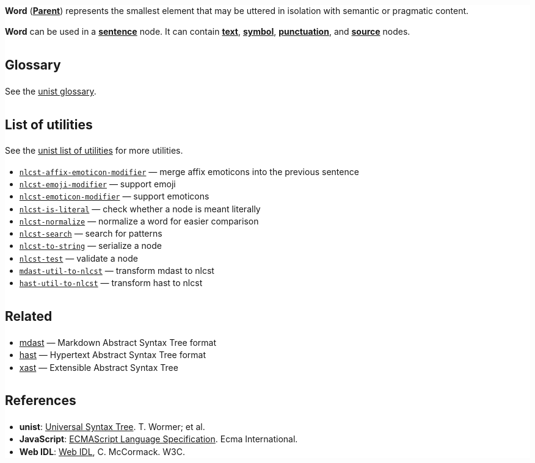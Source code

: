 **Word** ([**Parent**][dfn-parent]) represents the smallest element that may be
uttered in isolation with semantic or pragmatic content.

**Word** can be used in a [**sentence**][dfn-sentence] node.
It can contain [**text**][dfn-text], [**symbol**][dfn-symbol],
[**punctuation**][dfn-punctuation], and [**source**][dfn-source] nodes.

## Glossary

See the [unist glossary][glossary].

## List of utilities

See the [unist list of utilities][utilities] for more utilities.

*   [`nlcst-affix-emoticon-modifier`](https://github.com/syntax-tree/nlcst-affix-emoticon-modifier)
    — merge affix emoticons into the previous sentence
*   [`nlcst-emoji-modifier`](https://github.com/syntax-tree/nlcst-emoji-modifier)
    — support emoji
*   [`nlcst-emoticon-modifier`](https://github.com/syntax-tree/nlcst-emoticon-modifier)
    — support emoticons
*   [`nlcst-is-literal`](https://github.com/syntax-tree/nlcst-is-literal)
    — check whether a node is meant literally
*   [`nlcst-normalize`](https://github.com/syntax-tree/nlcst-normalize)
    — normalize a word for easier comparison
*   [`nlcst-search`](https://github.com/syntax-tree/nlcst-search)
    — search for patterns
*   [`nlcst-to-string`](https://github.com/syntax-tree/nlcst-to-string)
    — serialize a node
*   [`nlcst-test`](https://github.com/syntax-tree/nlcst-test)
    — validate a node
*   [`mdast-util-to-nlcst`](https://github.com/syntax-tree/mdast-util-to-nlcst)
    — transform mdast to nlcst
*   [`hast-util-to-nlcst`](https://github.com/syntax-tree/hast-util-to-nlcst)
    — transform hast to nlcst

## Related

*   [mdast](https://github.com/syntax-tree/mdast)
    — Markdown Abstract Syntax Tree format
*   [hast](https://github.com/syntax-tree/hast)
    — Hypertext Abstract Syntax Tree format
*   [xast](https://github.com/syntax-tree/xast)
    — Extensible Abstract Syntax Tree

## References

*   **unist**:
    [Universal Syntax Tree][unist].
    T. Wormer; et al.
*   **JavaScript**:
    [ECMAScript Language Specification][javascript].
    Ecma International.
*   **Web IDL**:
    [Web IDL][webidl],
    C. McCormack.
    W3C.


[license]: https://creativecommons.org/licenses/by/4.0/
[author]: https://wooorm.com
[logo]: https://raw.githubusercontent.com/syntax-tree/nlcst/a89561d/logo.svg?sanitize=true
[health]: https://github.com/syntax-tree/.github
[contributing]: https://github.com/syntax-tree/.github/blob/HEAD/contributing.md
[support]: https://github.com/syntax-tree/.github/blob/HEAD/support.md
[coc]: https://github.com/syntax-tree/.github/blob/HEAD/code-of-conduct.md
[awesome]: https://github.com/syntax-tree/awesome-syntax-tree
[ideas]: https://github.com/syntax-tree/ideas
[releases]: https://github.com/syntax-tree/nlcst/releases
[latest]: https://github.com/syntax-tree/nlcst/releases/tag/1.0.2
[list-of-utilities]: #list-of-utilities
[dfn-unist-parent]: https://github.com/syntax-tree/unist#parent
[dfn-unist-literal]: https://github.com/syntax-tree/unist#literal
[dfn-parent]: #parent
[dfn-literal]: #literal
[dfn-root]: #root
[dfn-paragraph]: #paragraph
[dfn-sentence]: #sentence
[dfn-word]: #word
[dfn-symbol]: #symbol
[dfn-punctuation]: #punctuation
[dfn-whitespace]: #whitespace
[dfn-text]: #text
[dfn-source]: #source
[term-tree]: https://github.com/syntax-tree/unist#tree
[term-child]: https://github.com/syntax-tree/unist#child
[term-root]: https://github.com/syntax-tree/unist#root
[unist]: https://github.com/syntax-tree/unist
[syntax-tree]: https://github.com/syntax-tree/unist#syntax-tree
[javascript]: https://www.ecma-international.org/ecma-262/9.0/index.html
[webidl]: https://heycam.github.io/webidl/
[glossary]: https://github.com/syntax-tree/unist#glossary
[utilities]: https://github.com/syntax-tree/unist#list-of-utilities
[unified]: https://github.com/unifiedjs/unified
[retext]: https://github.com/retextjs/retext
[textom]: https://github.com/wooorm/textom